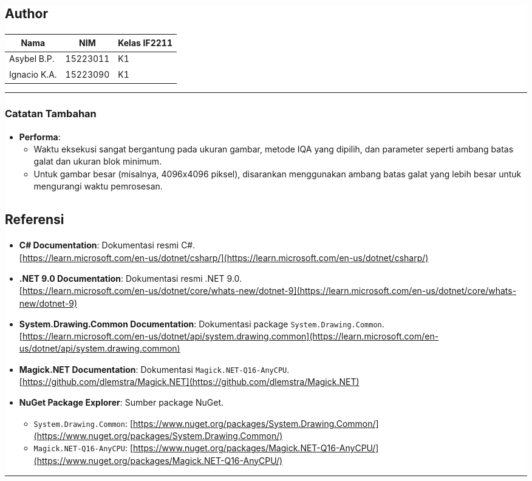 
## Author
| Nama              | NIM      | Kelas IF2211 |
|-------------------|----------|--------------|
| Asybel B.P.     | 15223011 | K1       |
| Ignacio K.A.     | 15223090 | K1       |

---

### Catatan Tambahan
- **Performa**:
  - Waktu eksekusi sangat bergantung pada ukuran gambar, metode IQA yang dipilih, dan parameter seperti ambang batas galat dan ukuran blok minimum.
  - Untuk gambar besar (misalnya, 4096x4096 piksel), disarankan menggunakan ambang batas galat yang lebih besar untuk mengurangi waktu pemrosesan.


## Referensi

- **C# Documentation**: Dokumentasi resmi C#.  
  [https://learn.microsoft.com/en-us/dotnet/csharp/](https://learn.microsoft.com/en-us/dotnet/csharp/)

- **.NET 9.0 Documentation**: Dokumentasi resmi .NET 9.0.  
  [https://learn.microsoft.com/en-us/dotnet/core/whats-new/dotnet-9](https://learn.microsoft.com/en-us/dotnet/core/whats-new/dotnet-9)

- **System.Drawing.Common Documentation**: Dokumentasi package `System.Drawing.Common`.  
  [https://learn.microsoft.com/en-us/dotnet/api/system.drawing.common](https://learn.microsoft.com/en-us/dotnet/api/system.drawing.common)

- **Magick.NET Documentation**: Dokumentasi `Magick.NET-Q16-AnyCPU`.  
  [https://github.com/dlemstra/Magick.NET](https://github.com/dlemstra/Magick.NET)

- **NuGet Package Explorer**: Sumber package NuGet.  
  - `System.Drawing.Common`: [https://www.nuget.org/packages/System.Drawing.Common/](https://www.nuget.org/packages/System.Drawing.Common/)  
  - `Magick.NET-Q16-AnyCPU`: [https://www.nuget.org/packages/Magick.NET-Q16-AnyCPU/](https://www.nuget.org/packages/Magick.NET-Q16-AnyCPU/)

--- 